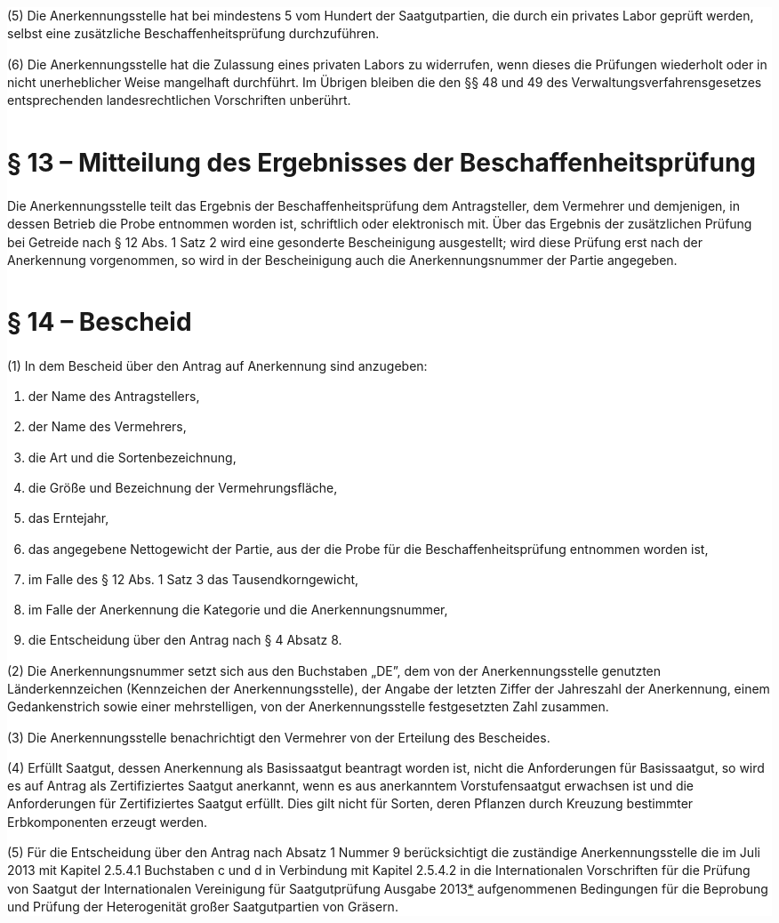 (5) Die Anerkennungsstelle hat bei mindestens 5 vom Hundert der Saatgutpartien, die durch ein privates Labor geprüft werden, selbst eine zusätzliche Beschaffenheitsprüfung durchzuführen.

(6) Die Anerkennungsstelle hat die Zulassung eines privaten Labors zu widerrufen, wenn dieses die Prüfungen wiederholt oder in nicht unerheblicher Weise mangelhaft durchführt. Im Übrigen bleiben die den §§ 48 und 49 des Verwaltungsverfahrensgesetzes entsprechenden landesrechtlichen Vorschriften unberührt.

# § 13 – Mitteilung des Ergebnisses der Beschaffenheitsprüfung

Die Anerkennungsstelle teilt das Ergebnis der Beschaffenheitsprüfung dem Antragsteller, dem Vermehrer und demjenigen, in dessen Betrieb die Probe entnommen worden ist, schriftlich oder elektronisch mit. Über das Ergebnis der zusätzlichen Prüfung bei Getreide nach § 12 Abs. 1 Satz 2 wird eine gesonderte Bescheinigung ausgestellt; wird diese Prüfung erst nach der Anerkennung vorgenommen, so wird in der Bescheinigung auch die Anerkennungsnummer der Partie angegeben.

# § 14 – Bescheid

(1) In dem Bescheid über den Antrag auf Anerkennung sind anzugeben:

1. der Name des Antragstellers,

2. der Name des Vermehrers,

3. die Art und die Sortenbezeichnung,

4. die Größe und Bezeichnung der Vermehrungsfläche,

5. das Erntejahr,

6. das angegebene Nettogewicht der Partie, aus der die Probe für die Beschaffenheitsprüfung entnommen worden ist,

7. im Falle des § 12 Abs. 1 Satz 3 das Tausendkorngewicht,

8. im Falle der Anerkennung die Kategorie und die Anerkennungsnummer,

9. die Entscheidung über den Antrag nach § 4 Absatz 8.

(2) Die Anerkennungsnummer setzt sich aus den Buchstaben „DE”, dem von der Anerkennungsstelle genutzten Länderkennzeichen (Kennzeichen der Anerkennungsstelle), der Angabe der letzten Ziffer der Jahreszahl der Anerkennung, einem Gedankenstrich sowie einer mehrstelligen, von der Anerkennungsstelle festgesetzten Zahl zusammen.

(3) Die Anerkennungsstelle benachrichtigt den Vermehrer von der Erteilung des Bescheides.

(4) Erfüllt Saatgut, dessen Anerkennung als Basissaatgut beantragt worden ist, nicht die Anforderungen für Basissaatgut, so wird es auf Antrag als Zertifiziertes Saatgut anerkannt, wenn es aus anerkanntem Vorstufensaatgut erwachsen ist und die Anforderungen für Zertifiziertes Saatgut erfüllt. Dies gilt nicht für Sorten, deren Pflanzen durch Kreuzung bestimmter Erbkomponenten erzeugt werden.

(5) Für die Entscheidung über den Antrag nach Absatz 1 Nummer 9 berücksichtigt die zuständige Anerkennungsstelle die im Juli 2013 mit Kapitel 2.5.4.1 Buchstaben c und d in Verbindung mit Kapitel 2.5.4.2 in die Internationalen Vorschriften für die Prüfung von Saatgut der Internationalen Vereinigung für Saatgutprüfung Ausgabe 2013<span id="FnR.F783963_02"></span><a href="#F783963_02" class="FnR">*</a></sup> aufgenommenen Bedingungen für die Beprobung und Prüfung der Heterogenität großer Saatgutpartien von Gräsern.
